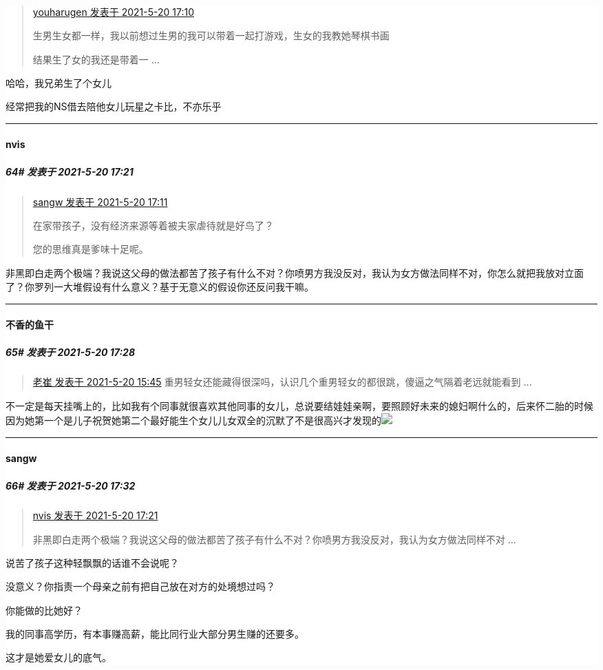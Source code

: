 
<blockquote><a href="httphttps://bbs.saraba1st.com/2b/forum.php?mod=redirect&amp;goto=findpost&amp;pid=51314022&amp;ptid=2005062" target="_blank">youharugen 发表于 2021-5-20 17:10</a>

生男生女都一样，我以前想过生男的我可以带着一起打游戏，生女的我教她琴棋书画

结果生了女的我还是带着一 ...</blockquote>
哈哈，我兄弟生了个女儿

经常把我的NS借去陪他女儿玩星之卡比，不亦乐乎


*****

####  nvis  
##### 64#       发表于 2021-5-20 17:21


<blockquote><a href="httphttps://bbs.saraba1st.com/2b/forum.php?mod=redirect&amp;goto=findpost&amp;pid=51314034&amp;ptid=2005062" target="_blank">sangw 发表于 2021-5-20 17:11</a>

在家带孩子，没有经济来源等着被夫家虐待就是好鸟了？

您的思维真是爹味十足呢。</blockquote>
非黑即白走两个极端？我说这父母的做法都苦了孩子有什么不对？你喷男方我没反对，我认为女方做法同样不对，你怎么就把我放对立面了？你罗列一大堆假设有什么意义？基于无意义的假设你还反问我干嘛。


*****

####  不香的鱼干  
##### 65#       发表于 2021-5-20 17:28


<blockquote><a href="httphttps://bbs.saraba1st.com/2b/forum.php?mod=redirect&amp;goto=findpost&amp;pid=51312945&amp;ptid=2005062" target="_blank">老崔 发表于 2021-5-20 15:45</a>
重男轻女还能藏得很深吗，认识几个重男轻女的都很跳，傻逼之气隔着老远就能看到 ...</blockquote>
不一定是每天挂嘴上的，比如我有个同事就很喜欢其他同事的女儿，总说要结娃娃亲啊，要照顾好未来的媳妇啊什么的，后来怀二胎的时候因为她第一个是儿子祝贺她第二个最好能生个女儿儿女双全的沉默了不是很高兴才发现的<img src="https://static.saraba1st.com/image/smiley/face2017/068.png" referrerpolicy="no-referrer">


*****

####  sangw  
##### 66#       发表于 2021-5-20 17:32


<blockquote><a href="httphttps://bbs.saraba1st.com/2b/forum.php?mod=redirect&amp;goto=findpost&amp;pid=51314170&amp;ptid=2005062" target="_blank">nvis 发表于 2021-5-20 17:21</a>

非黑即白走两个极端？我说这父母的做法都苦了孩子有什么不对？你喷男方我没反对，我认为女方做法同样不对 ...</blockquote>
说苦了孩子这种轻飘飘的话谁不会说呢？

没意义？你指责一个母亲之前有把自己放在对方的处境想过吗？

你能做的比她好？

我的同事高学历，有本事赚高薪，能比同行业大部分男生赚的还要多。

这才是她爱女儿的底气。

